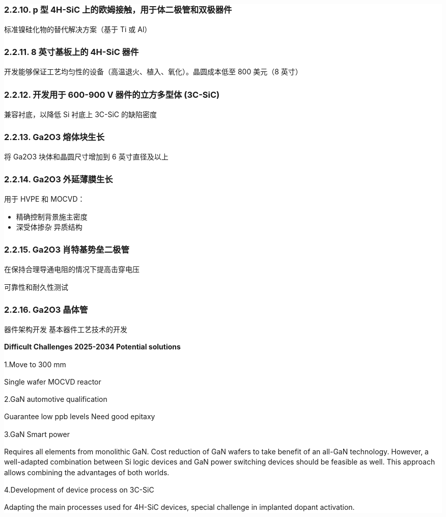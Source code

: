 ### 2.2.10. p 型 4H-SiC 上的欧姆接触，用于体二极管和双极器件

标准镍硅化物的替代解决方案（基于 Ti 或 Al）

### 2.2.11. 8 英寸基板上的 4H-SiC 器件

开发能够保证工艺均匀性的设备（高温退火、植入、氧化）。晶圆成本低至 800 美元（8 英寸）

### 2.2.12. 开发用于 600-900 V 器件的立方多型体 (3C-SiC)

兼容衬底，以降低 Si 衬底上 3C-SiC 的缺陷密度

### 2.2.13. Ga2O3 熔体块生长

将 Ga2O3 块体和晶圆尺寸增加到 6 英寸直径及以上

### 2.2.14. Ga2O3 外延薄膜生长

用于 HVPE 和 MOCVD：
- 精确控制背景施主密度
- 深受体掺杂
异质结构

### 2.2.15. Ga2O3 肖特基势垒二极管

在保持合理导通电阻的情况下提高击穿电压

可靠性和耐久性测试

### 2.2.16. Ga2O3 晶体管

器件架构开发
基本器件工艺技术的开发

**Difficult Challenges 2025-2034 Potential solutions**

1.Move to 300 mm 

Single wafer MOCVD reactor

2.GaN automotive qualification 

Guarantee low ppb levels
Need good epitaxy

3.GaN Smart power 

Requires all elements from monolithic GaN.
Cost reduction of GaN wafers to take benefit of an all-GaN technology. However, a well-adapted combination between Si logic devices and GaN power switching devices should be feasible as well. This approach allows combining the advantages of both worlds.

4.Development of device process on 3C-SiC 

Adapting the main processes used for 4H-SiC devices, special challenge in implanted dopant activation.
